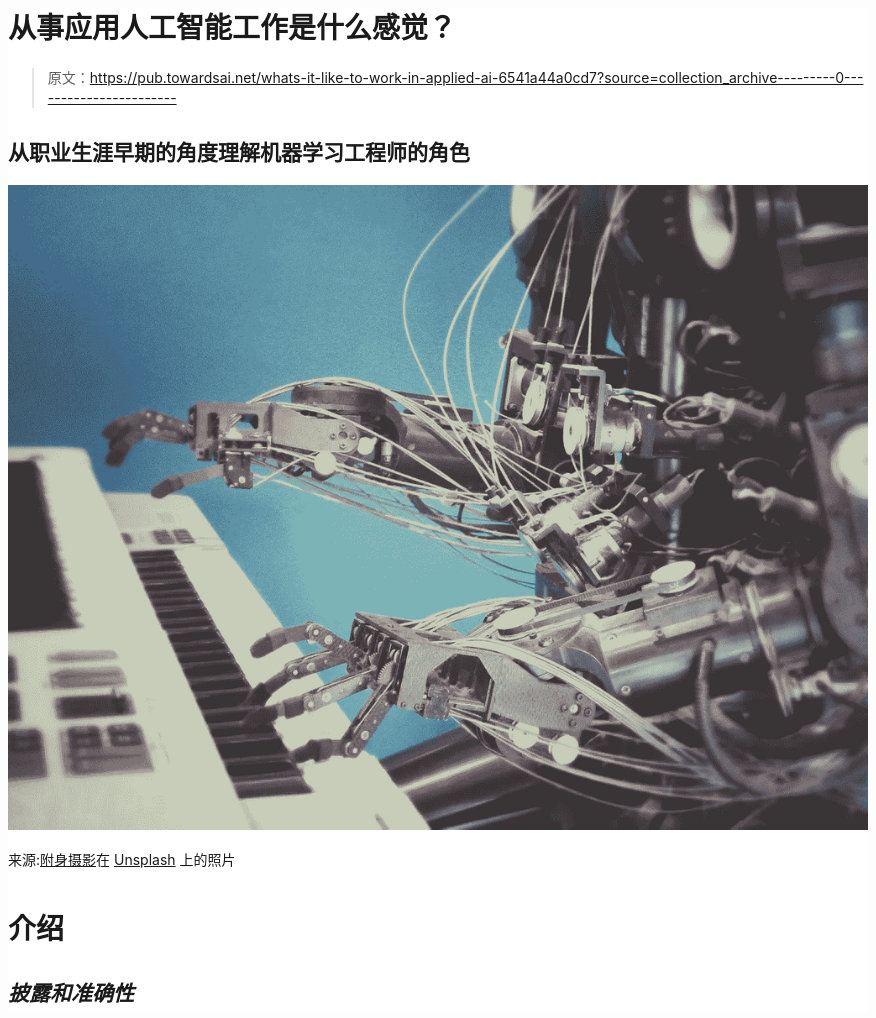 # 从事应用人工智能工作是什么感觉？

> 原文：<https://pub.towardsai.net/whats-it-like-to-work-in-applied-ai-6541a44a0cd7?source=collection_archive---------0----------------------->

## 从职业生涯早期的角度理解机器学习工程师的角色

![](img/3c65bff4cf9a5321d8348af5b1fd074e.png)

来源:[附身摄影](https://unsplash.com/@possessedphotography?utm_source=unsplash&utm_medium=referral&utm_content=creditCopyText)在 [Unsplash](https://unsplash.com/?utm_source=unsplash&utm_medium=referral&utm_content=creditCopyText) 上的照片

# 介绍

## *披露和准确性*

